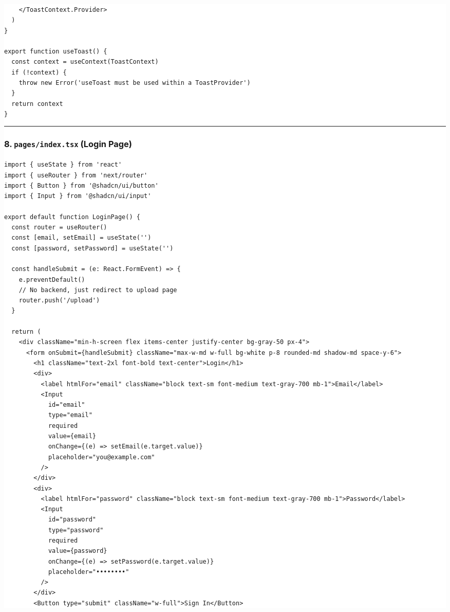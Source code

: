 ```tsx
    </ToastContext.Provider>
  )
}

export function useToast() {
  const context = useContext(ToastContext)
  if (!context) {
    throw new Error('useToast must be used within a ToastProvider')
  }
  return context
}
```

---

### 8. `pages/index.tsx` (Login Page)

```tsx
import { useState } from 'react'
import { useRouter } from 'next/router'
import { Button } from '@shadcn/ui/button'
import { Input } from '@shadcn/ui/input'

export default function LoginPage() {
  const router = useRouter()
  const [email, setEmail] = useState('')
  const [password, setPassword] = useState('')

  const handleSubmit = (e: React.FormEvent) => {
    e.preventDefault()
    // No backend, just redirect to upload page
    router.push('/upload')
  }

  return (
    <div className="min-h-screen flex items-center justify-center bg-gray-50 px-4">
      <form onSubmit={handleSubmit} className="max-w-md w-full bg-white p-8 rounded-md shadow-md space-y-6">
        <h1 className="text-2xl font-bold text-center">Login</h1>
        <div>
          <label htmlFor="email" className="block text-sm font-medium text-gray-700 mb-1">Email</label>
          <Input
            id="email"
            type="email"
            required
            value={email}
            onChange={(e) => setEmail(e.target.value)}
            placeholder="you@example.com"
          />
        </div>
        <div>
          <label htmlFor="password" className="block text-sm font-medium text-gray-700 mb-1">Password</label>
          <Input
            id="password"
            type="password"
            required
            value={password}
            onChange={(e) => setPassword(e.target.value)}
            placeholder="••••••••"
          />
        </div>
        <Button type="submit" className="w-full">Sign In</Button>
```